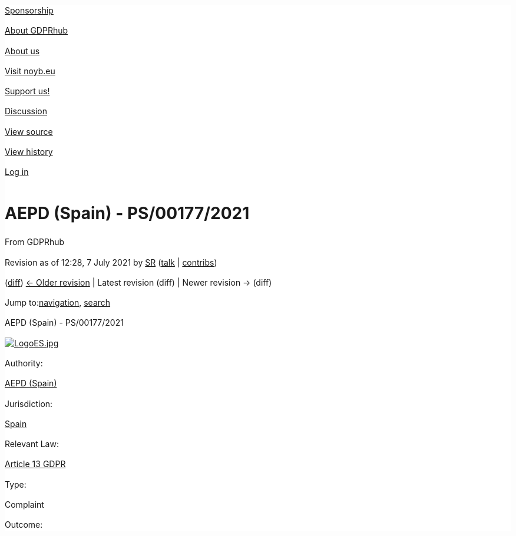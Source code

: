 [Sponsorship](/index.php?title=GDPRhub_Sponsorship)

[About GDPRhub](#)

[About us](/index.php?title=About_GDPRhub)

[Visit noyb.eu](https://www.noyb.eu)

[Support us!](https://www.noyb.eu/support)

[](# "Page tools")

[Discussion](/index.php?title=Talk:AEPD_\(Spain\)_-_PS/00177/2021&action=edit&redlink=1 "Discussion about the content page (page does not exist) [t]")

[View source](/index.php?title=AEPD_\(Spain\)_-_PS/00177/2021&action=edit "This page is protected.
You can view its source [e]")

[View history](/index.php?title=AEPD_\(Spain\)_-_PS/00177/2021&action=history "Past revisions of this page [h]")

[](# "You are not logged in.")

[Log in](/index.php?title=Special:UserLogin&returnto=AEPD+%28Spain%29+-+PS%2F00177%2F2021&returntoquery=oldid%3D17042 "You are encouraged to log in; however, it is not mandatory [o]")

# AEPD (Spain) - PS/00177/2021

From GDPRhub

Revision as of 12:28, 7 July 2021 by [SR](/index.php?title=User:SR "User:SR") ([talk](/index.php?title=User_talk:SR&action=edit&redlink=1 "User talk:SR (page does not exist)") | [contribs](/index.php?title=Special:Contributions/SR "Special:Contributions/SR"))

([diff](/index.php?title=AEPD_\(Spain\)_-_PS/00177/2021&diff=prev&oldid=17042 "AEPD (Spain) - PS/00177/2021")) [← Older revision](/index.php?title=AEPD_\(Spain\)_-_PS/00177/2021&direction=prev&oldid=17042 "AEPD (Spain) - PS/00177/2021") | Latest revision (diff) | Newer revision → (diff)

Jump to:[navigation](#mw-navigation), [search](#p-search)

AEPD (Spain) - PS/00177/2021

[![LogoES.jpg](/images/thumb/5/59/LogoES.jpg/250px-LogoES.jpg)](/index.php?title=File:LogoES.jpg)

Authority:

[AEPD (Spain)](/index.php?title=AEPD_\(Spain\) "AEPD (Spain)")

Jurisdiction:

[Spain](/index.php?title=Category:Spain "Category:Spain")

Relevant Law:

[Article 13 GDPR](/index.php?title=Article_13_GDPR "Article 13 GDPR")

Type:

Complaint

Outcome:
